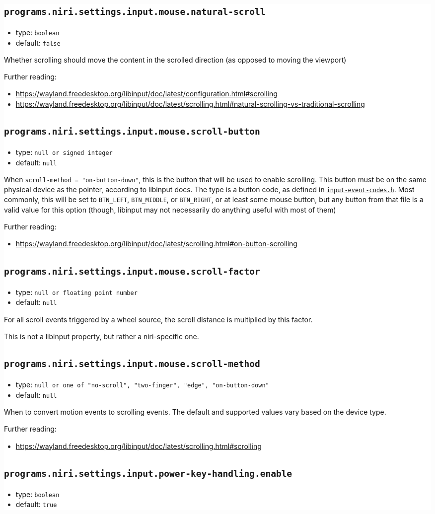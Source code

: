 

## `programs.niri.settings.input.mouse.natural-scroll`
- type: `boolean`
- default: `false`

Whether scrolling should move the content in the scrolled direction (as opposed to moving the viewport)

Further reading:
- https://wayland.freedesktop.org/libinput/doc/latest/configuration.html#scrolling
- https://wayland.freedesktop.org/libinput/doc/latest/scrolling.html#natural-scrolling-vs-traditional-scrolling



## `programs.niri.settings.input.mouse.scroll-button`
- type: `null or signed integer`
- default: `null`

When `scroll-method = "on-button-down"`, this is the button that will be used to enable scrolling. This button must be on the same physical device as the pointer, according to libinput docs. The type is a button code, as defined in [`input-event-codes.h`](https://github.com/torvalds/linux/blob/e42b1a9a2557aa94fee47f078633677198386a52/include/uapi/linux/input-event-codes.h#L355-L363). Most commonly, this will be set to `BTN_LEFT`, `BTN_MIDDLE`, or `BTN_RIGHT`, or at least some mouse button, but any button from that file is a valid value for this option (though, libinput may not necessarily do anything useful with most of them)

Further reading:
- https://wayland.freedesktop.org/libinput/doc/latest/scrolling.html#on-button-scrolling



## `programs.niri.settings.input.mouse.scroll-factor`
- type: `null or floating point number`
- default: `null`

For all scroll events triggered by a wheel source, the scroll distance is multiplied by this factor.

This is not a libinput property, but rather a niri-specific one.



## `programs.niri.settings.input.mouse.scroll-method`
- type: `null or one of "no-scroll", "two-finger", "edge", "on-button-down"`
- default: `null`

When to convert motion events to scrolling events.
The default and supported values vary based on the device type.

Further reading:
- https://wayland.freedesktop.org/libinput/doc/latest/scrolling.html#scrolling



## `programs.niri.settings.input.power-key-handling.enable`
- type: `boolean`
- default: `true`
